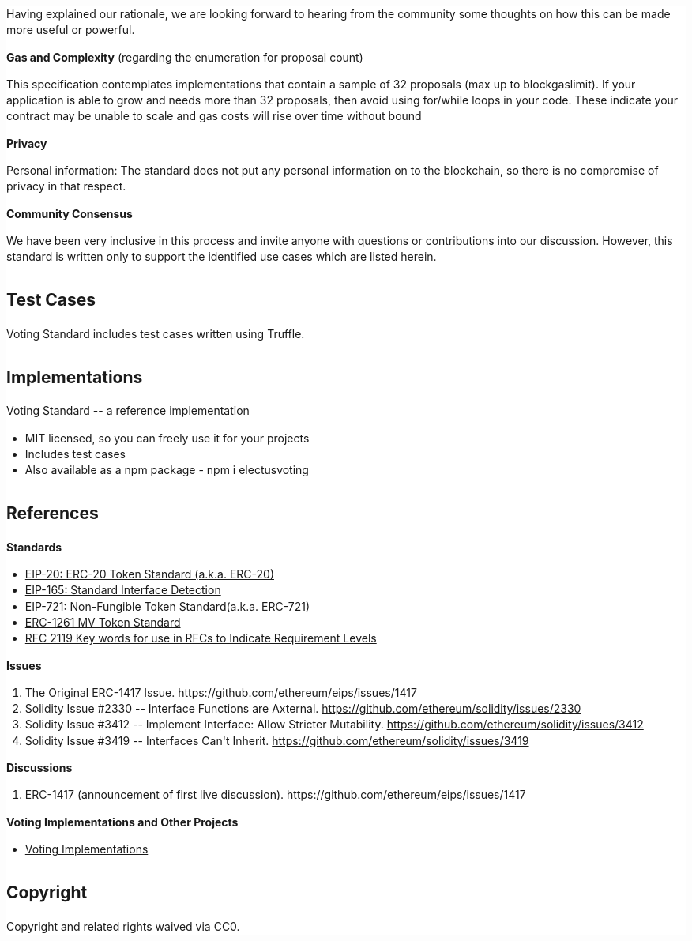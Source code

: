 Having explained our rationale, we are looking forward to hearing from the community some thoughts on how this can be made more useful or powerful.

**Gas and Complexity** (regarding the enumeration for proposal count)

This specification contemplates implementations that contain a sample of 32 proposals (max up to blockgaslimit). If your application is able to grow and needs more than 32 proposals, then avoid using for/while loops in your code. These indicate your contract may be unable to scale and gas costs will rise over time without bound

**Privacy**

Personal information: The standard does not put any personal information on to the blockchain, so there is no compromise of privacy in that respect.

**Community Consensus**

We have been very inclusive in this process and invite anyone with questions or contributions into our discussion. However, this standard is written only to support the identified use cases which are listed herein.

## Test Cases

Voting Standard includes test cases written using Truffle.

## Implementations

Voting Standard -- a reference implementation

- MIT licensed, so you can freely use it for your projects
- Includes test cases
- Also available as a npm package - npm i electusvoting

## References

**Standards**

- [EIP-20: ERC-20 Token Standard (a.k.a. ERC-20)](./00020.md)
- [EIP-165: Standard Interface Detection](./00165.md)
- [EIP-721: Non-Fungible Token Standard(a.k.a. ERC-721)](./00721.md)
- [ERC-1261 MV Token Standard](./01261.md)
- [RFC 2119 Key words for use in RFCs to Indicate Requirement Levels](https://www.ietf.org/rfc/rfc2119.txt)

**Issues**

1. The Original ERC-1417 Issue. https://github.com/ethereum/eips/issues/1417
1. Solidity Issue \#2330 -- Interface Functions are Axternal. https://github.com/ethereum/solidity/issues/2330
1. Solidity Issue \#3412 -- Implement Interface: Allow Stricter Mutability. https://github.com/ethereum/solidity/issues/3412
1. Solidity Issue \#3419 -- Interfaces Can't Inherit. https://github.com/ethereum/solidity/issues/3419

**Discussions**

1. ERC-1417 (announcement of first live discussion). https://github.com/ethereum/eips/issues/1417

**Voting Implementations and Other Projects**

- [Voting Implementations](https://github.com/chaitanyapotti/Voting)

## Copyright

Copyright and related rights waived via [CC0](/LICENSE.md).
